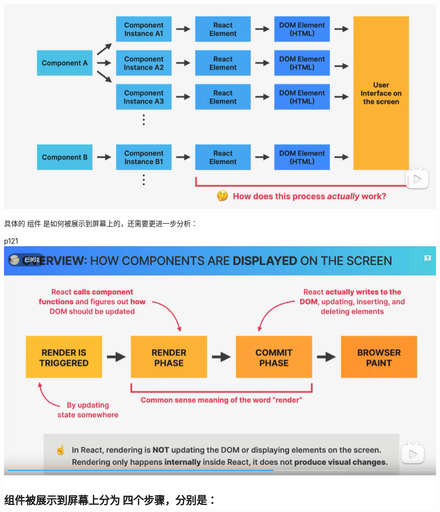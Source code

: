![alt text](./assets/image-3.png)

具体的 组件 是如何被展示到屏幕上的，还需要更进一步分析：

p121
![alt text](./assets/image-4.png)

## 组件被展示到屏幕上分为 四个步骤，分别是：
